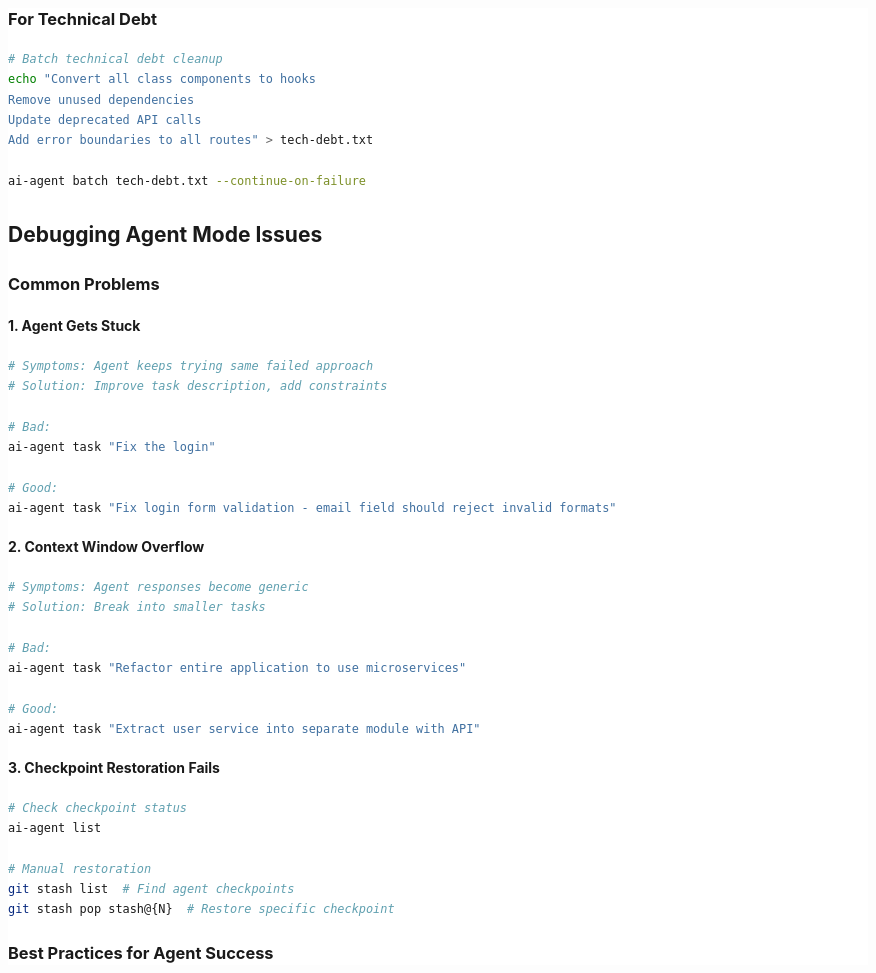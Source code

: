 ### For Technical Debt

```bash
# Batch technical debt cleanup
echo "Convert all class components to hooks
Remove unused dependencies
Update deprecated API calls
Add error boundaries to all routes" > tech-debt.txt

ai-agent batch tech-debt.txt --continue-on-failure
```

## Debugging Agent Mode Issues

### Common Problems

#### 1. **Agent Gets Stuck**
```bash
# Symptoms: Agent keeps trying same failed approach
# Solution: Improve task description, add constraints

# Bad:
ai-agent task "Fix the login"

# Good:  
ai-agent task "Fix login form validation - email field should reject invalid formats"
```

#### 2. **Context Window Overflow**
```bash
# Symptoms: Agent responses become generic
# Solution: Break into smaller tasks

# Bad:
ai-agent task "Refactor entire application to use microservices"

# Good:
ai-agent task "Extract user service into separate module with API"
```

#### 3. **Checkpoint Restoration Fails**
```bash
# Check checkpoint status
ai-agent list

# Manual restoration
git stash list  # Find agent checkpoints
git stash pop stash@{N}  # Restore specific checkpoint
```

### Best Practices for Agent Success

